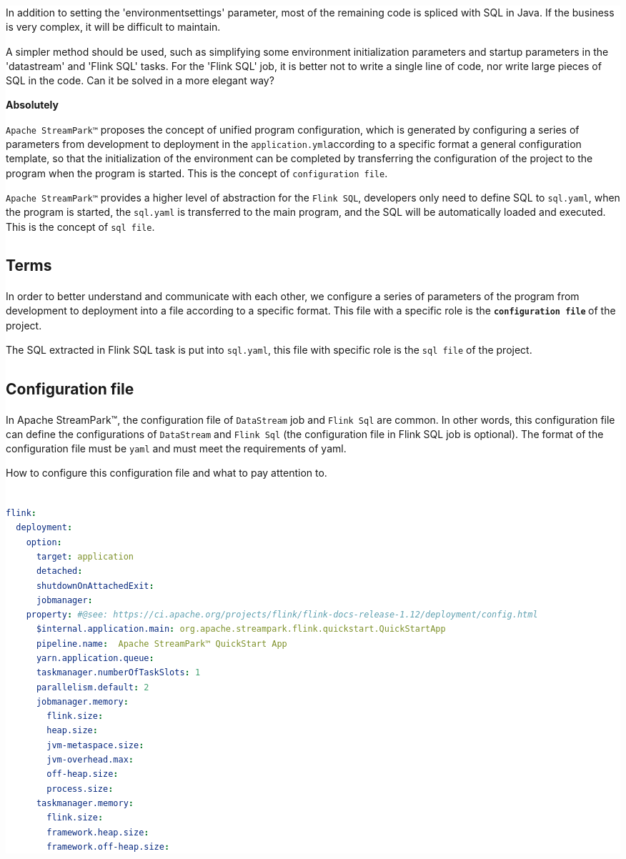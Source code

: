In addition to setting the 'environmentsettings' parameter, most of the remaining code is spliced with SQL in Java. If the business is very complex, it will be difficult to maintain.

A simpler method should be used, such as simplifying some environment initialization parameters and startup parameters in the 'datastream' and 'Flink SQL' tasks. For the 'Flink SQL' job, it is better not to write a single line of code, nor write large pieces of SQL in the code. Can it be solved in a more elegant way?

**Absolutely**

`Apache StreamPark™` proposes the concept of unified program configuration, which is generated by configuring a series of parameters from development to deployment in the `application.yml`according to a specific format a general configuration template, so that the initialization of the environment can be completed by transferring the configuration of the project to the program when the program is started. This is the concept of `configuration file`.

`Apache StreamPark™` provides a higher level of abstraction for the `Flink SQL`, developers only need to define SQL to `sql.yaml`, when the program is started, the `sql.yaml` is transferred to the main program, and the SQL will be automatically loaded and executed. This is the concept of `sql file`.

## Terms

In order to better understand and communicate with each other, we configure a series of parameters of the program from development to deployment into a file according to a specific format. This file with a specific role is the  <strong> **`configuration file`** </strong> of the project.

The SQL extracted in Flink SQL task is put into `sql.yaml`, this file with specific role is the `sql file` of the project.

## Configuration file

In Apache StreamPark™, the configuration file of `DataStream` job and `Flink Sql` are common. In other words, this configuration file can define the configurations of `DataStream` and `Flink Sql` (the configuration file in Flink SQL job is optional). The format of the configuration file must be `yaml` and must meet the requirements of yaml.

How to configure this configuration file and what to pay attention to.

```yaml

flink:
  deployment:
    option:
      target: application
      detached:
      shutdownOnAttachedExit:
      jobmanager:
    property: #@see: https://ci.apache.org/projects/flink/flink-docs-release-1.12/deployment/config.html
      $internal.application.main: org.apache.streampark.flink.quickstart.QuickStartApp
      pipeline.name:  Apache StreamPark™ QuickStart App
      yarn.application.queue:
      taskmanager.numberOfTaskSlots: 1
      parallelism.default: 2
      jobmanager.memory:
        flink.size:
        heap.size:
        jvm-metaspace.size:
        jvm-overhead.max:
        off-heap.size:
        process.size:
      taskmanager.memory:
        flink.size:
        framework.heap.size:
        framework.off-heap.size:
```